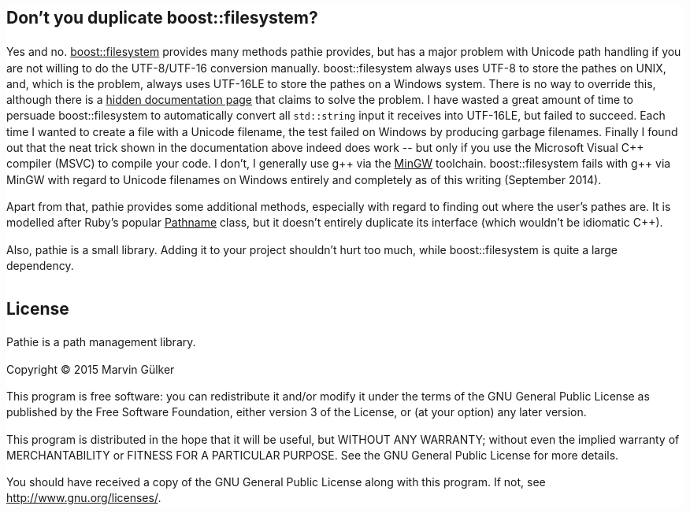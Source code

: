 Don’t you duplicate boost::filesystem?
-------------------------------------

Yes and
no. [boost::filesystem](http://www.boost.org/doc/libs/1_56_0/libs/filesystem/doc/index.htm)
provides many methods pathie provides, but has a major problem with
Unicode path handling if you are not willing to do the UTF-8/UTF-16
conversion manually. boost::filesystem always uses UTF-8 to store the
pathes on UNIX, and, which is the problem, always uses UTF-16LE to
store the pathes on a Windows system. There is no way to override
this, although there is a [hidden documentation
page](http://www.boost.org/doc/libs/1_51_0/libs/locale/doc/html/default_encoding_under_windows.html)
that claims to solve the problem. I have wasted a great amount of time
to persuade boost::filesystem to automatically convert all
`std::string` input it receives into UTF-16LE, but failed to
succeed. Each time I wanted to create a file with a Unicode filename,
the test failed on Windows by producing garbage filenames. Finally I
found out that the neat trick shown in the documentation above indeed
does work -- but only if you use the Microsoft Visual C++ compiler
(MSVC) to compile your code. I don’t, I generally use g++ via the
[MinGW](http://www.mingw.org) toolchain. boost::filesystem fails with
g++ via MinGW with regard to Unicode filenames on Windows entirely and
completely as of this writing (September 2014).

Apart from that, pathie provides some additional methods, especially
with regard to finding out where the user’s pathes are. It is modelled
after Ruby’s popular
[Pathname](http://ruby-doc.org/stdlib-2.1.2/libdoc/pathname/rdoc/Pathname.html#method-i-rmtree)
class, but it doesn’t entirely duplicate its interface (which wouldn’t
be idiomatic C++).

Also, pathie is a small library. Adding it to your project shouldn’t
hurt too much, while boost::filesystem is quite a large dependency.

License
-------

Pathie is a path management library.

Copyright © 2015 Marvin Gülker

This program is free software: you can redistribute it and/or modify
it under the terms of the GNU General Public License as published by
the Free Software Foundation, either version 3 of the License, or
(at your option) any later version.

This program is distributed in the hope that it will be useful,
but WITHOUT ANY WARRANTY; without even the implied warranty of
MERCHANTABILITY or FITNESS FOR A PARTICULAR PURPOSE.  See the
GNU General Public License for more details.

You should have received a copy of the GNU General Public License
along with this program.  If not, see <http://www.gnu.org/licenses/>.
